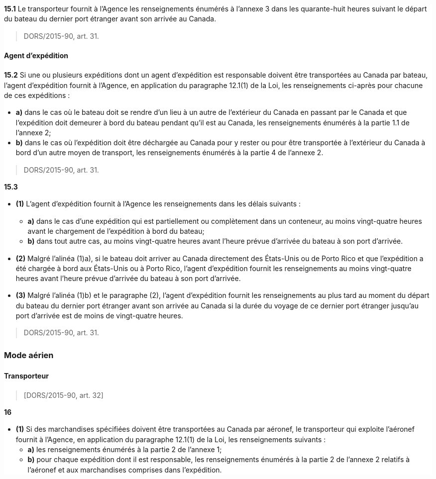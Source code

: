 


**15.1** Le transporteur fournit à l’Agence les renseignements énumérés à l’annexe 3 dans les quarante-huit heures suivant le départ du bateau du dernier port étranger avant son arrivée au Canada.
> DORS/2015-90, art. 31.





#### Agent d’expédition


**15.2** Si une ou plusieurs expéditions dont un agent d’expédition est responsable doivent être transportées au Canada par bateau, l’agent d’expédition fournit à l’Agence, en application du paragraphe 12.1(1) de la Loi, les renseignements ci-après pour chacune de ces expéditions :
- **a)** dans le cas où le bateau doit se rendre d’un lieu à un autre de l’extérieur du Canada en passant par le Canada et que l’expédition doit demeurer à bord du bateau pendant qu’il est au Canada, les renseignements énumérés à la partie 1.1 de l’annexe 2;
- **b)** dans le cas où l’expédition doit être déchargée au Canada pour y rester ou pour être transportée à l’extérieur du Canada à bord d’un autre moyen de transport, les renseignements énumérés à la partie 4 de l’annexe 2.
> DORS/2015-90, art. 31.




**15.3** 

- **(1)** L’agent d’expédition fournit à l’Agence les renseignements dans les délais suivants :
	- **a)** dans le cas d’une expédition qui est partiellement ou complètement dans un conteneur, au moins vingt-quatre heures avant le chargement de l’expédition à bord du bateau;
	- **b)** dans tout autre cas, au moins vingt-quatre heures avant l’heure prévue d’arrivée du bateau à son port d’arrivée.

- **(2)** Malgré l’alinéa (1)a), si le bateau doit arriver au Canada directement des États-Unis ou de Porto Rico et que l’expédition a été chargée à bord aux États-Unis ou à Porto Rico, l’agent d’expédition fournit les renseignements au moins vingt-quatre heures avant l’heure prévue d’arrivée du bateau à son port d’arrivée.

- **(3)** Malgré l’alinéa (1)b) et le paragraphe (2), l’agent d’expédition fournit les renseignements au plus tard au moment du départ du bateau du dernier port étranger avant son arrivée au Canada si la durée du voyage de ce dernier port étranger jusqu’au port d’arrivée est de moins de vingt-quatre heures.
> DORS/2015-90, art. 31.





### Mode aérien



#### Transporteur
> [DORS/2015-90, art. 32]



**16** 

- **(1)** Si des marchandises spécifiées doivent être transportées au Canada par aéronef, le transporteur qui exploite l’aéronef fournit à l’Agence, en application du paragraphe 12.1(1) de la Loi, les renseignements suivants :
	- **a)** les renseignements énumérés à la partie 2 de l’annexe 1;
	- **b)** pour chaque expédition dont il est responsable, les renseignements énumérés à la partie 2 de l’annexe 2 relatifs à l’aéronef et aux marchandises comprises dans l’expédition.
